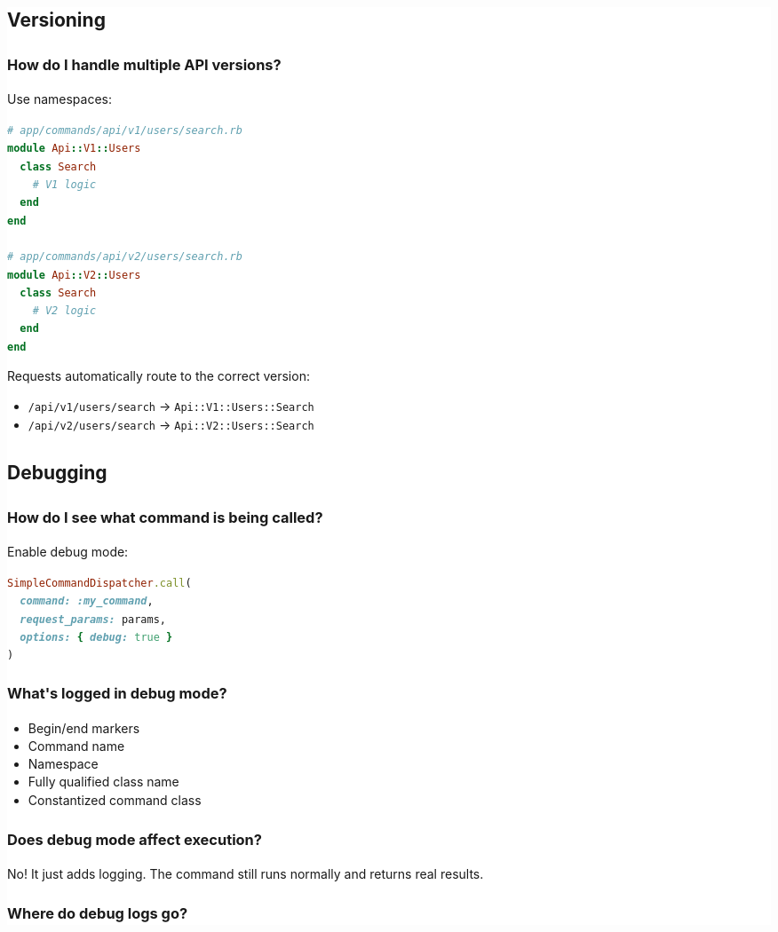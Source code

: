 ## Versioning

### How do I handle multiple API versions?

Use namespaces:

```ruby
# app/commands/api/v1/users/search.rb
module Api::V1::Users
  class Search
    # V1 logic
  end
end

# app/commands/api/v2/users/search.rb
module Api::V2::Users
  class Search
    # V2 logic
  end
end
```

Requests automatically route to the correct version:
- `/api/v1/users/search` → `Api::V1::Users::Search`
- `/api/v2/users/search` → `Api::V2::Users::Search`

## Debugging

### How do I see what command is being called?

Enable debug mode:

```ruby
SimpleCommandDispatcher.call(
  command: :my_command,
  request_params: params,
  options: { debug: true }
)
```

### What's logged in debug mode?

- Begin/end markers
- Command name
- Namespace
- Fully qualified class name
- Constantized command class

### Does debug mode affect execution?

No! It just adds logging. The command still runs normally and returns real results.

### Where do debug logs go?
